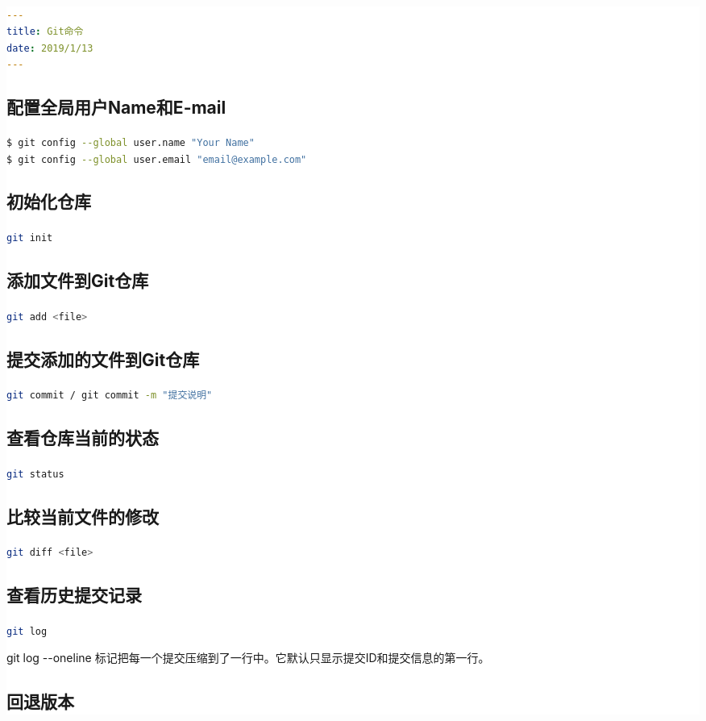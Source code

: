 ```yaml
---
title: Git命令
date: 2019/1/13
---
```


## 配置全局用户Name和E-mail

```bash
$ git config --global user.name "Your Name"
$ git config --global user.email "email@example.com"
```

## 初始化仓库

```bash
git init
```

## 添加文件到Git仓库

```bash
git add <file>
```

## 提交添加的文件到Git仓库

```bash
git commit / git commit -m "提交说明"
```

## 查看仓库当前的状态

```bash
git status
```

## 比较当前文件的修改

```bash
git diff <file>
```

## 查看历史提交记录

```bash
git log 
```

git log --oneline 标记把每一个提交压缩到了一行中。它默认只显示提交ID和提交信息的第一行。

## 回退版本
